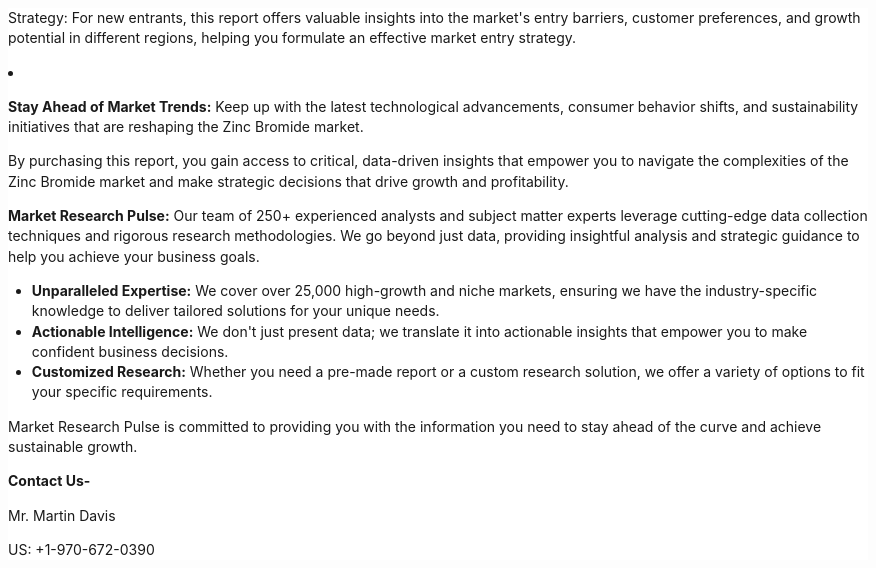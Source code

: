 Strategy:</strong> For new entrants, this report offers valuable insights into the market's entry barriers, customer preferences, and growth potential in different regions, helping you formulate an effective market entry strategy.</p></li><li><p><strong>Stay Ahead of Market Trends:</strong> Keep up with the latest technological advancements, consumer behavior shifts, and sustainability initiatives that are reshaping the Zinc Bromide market.</p></li></ol><p>By purchasing this report, you gain access to critical, data-driven insights that empower you to navigate the complexities of the Zinc Bromide market and make strategic decisions that drive growth and profitability.</p><p><strong>Market Research Pulse:</strong>&nbsp;Our team of 250+ experienced analysts and subject matter experts leverage cutting-edge data collection techniques and rigorous research methodologies. We go beyond just data, providing insightful analysis and strategic guidance to help you achieve your business goals.</p><ul><li><strong>Unparalleled Expertise:</strong>&nbsp;We cover over 25,000 high-growth and niche markets, ensuring we have the industry-specific knowledge to deliver tailored solutions for your unique needs.</li><li><strong>Actionable Intelligence:</strong>&nbsp;We don't just present data; we translate it into actionable insights that empower you to make confident business decisions.</li><li><strong>Customized Research:</strong>&nbsp;Whether you need a pre-made report or a custom research solution, we offer a variety of options to fit your specific requirements.</li></ul><p>Market Research Pulse is committed to providing you with the information you need to stay ahead of the curve and achieve sustainable growth.</p><p><strong>Contact Us-</strong></p><p>Mr. Martin Davis</p><p>US: +1-970-672-0390</p>
